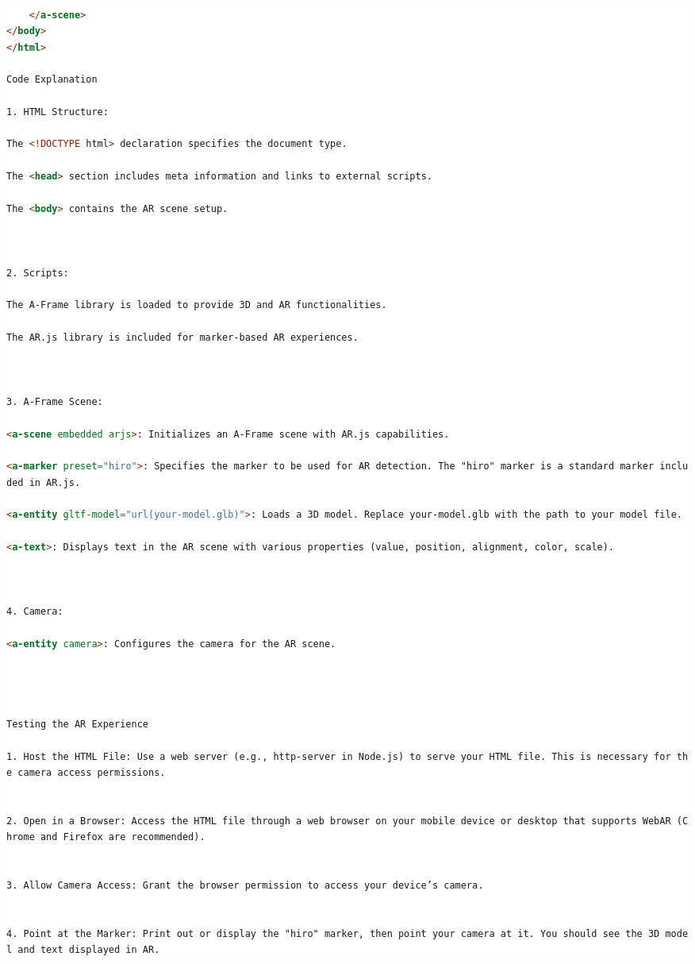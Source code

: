 ```html
    </a-scene>
</body>
</html>

Code Explanation

1. HTML Structure:

The <!DOCTYPE html> declaration specifies the document type.

The <head> section includes meta information and links to external scripts.

The <body> contains the AR scene setup.



2. Scripts:

The A-Frame library is loaded to provide 3D and AR functionalities.

The AR.js library is included for marker-based AR experiences.



3. A-Frame Scene:

<a-scene embedded arjs>: Initializes an A-Frame scene with AR.js capabilities.

<a-marker preset="hiro">: Specifies the marker to be used for AR detection. The "hiro" marker is a standard marker included in AR.js.

<a-entity gltf-model="url(your-model.glb)">: Loads a 3D model. Replace your-model.glb with the path to your model file.

<a-text>: Displays text in the AR scene with various properties (value, position, alignment, color, scale).



4. Camera:

<a-entity camera>: Configures the camera for the AR scene.




Testing the AR Experience

1. Host the HTML File: Use a web server (e.g., http-server in Node.js) to serve your HTML file. This is necessary for the camera access permissions.


2. Open in a Browser: Access the HTML file through a web browser on your mobile device or desktop that supports WebAR (Chrome and Firefox are recommended).


3. Allow Camera Access: Grant the browser permission to access your device’s camera.


4. Point at the Marker: Print out or display the "hiro" marker, then point your camera at it. You should see the 3D model and text displayed in AR.


```